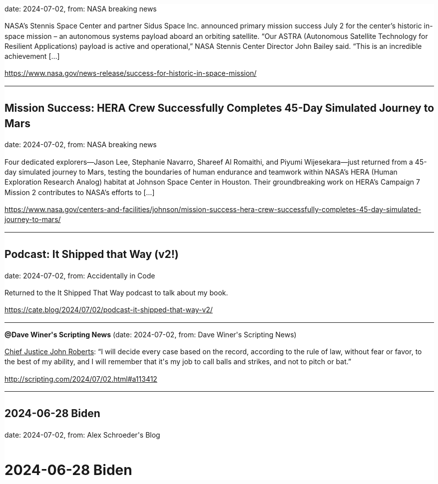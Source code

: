 date: 2024-07-02, from: NASA breaking news

NASA’s Stennis Space Center and partner Sidus Space Inc. announced primary mission success July 2 for the center’s historic in-space mission – an autonomous systems payload aboard an orbiting satellite. “Our ASTRA (Autonomous Satellite Technology for Resilient Applications) payload is active and operational,” NASA Stennis Center Director John Bailey said. “This is an incredible achievement [&#8230;] 

<https://www.nasa.gov/news-release/success-for-historic-in-space-mission/>

---

## Mission Success: HERA Crew Successfully Completes 45-Day Simulated Journey to Mars

date: 2024-07-02, from: NASA breaking news

Four dedicated explorers—Jason Lee, Stephanie Navarro, Shareef Al Romaithi, and Piyumi Wijesekara—just returned from a 45-day simulated journey&#160;to Mars, testing the boundaries of human endurance and teamwork within NASA’s HERA (Human Exploration Research Analog) habitat at Johnson Space Center in Houston. Their groundbreaking work on HERA’s Campaign 7 Mission 2 contributes to NASA’s efforts to [&#8230;] 

<https://www.nasa.gov/centers-and-facilities/johnson/mission-success-hera-crew-successfully-completes-45-day-simulated-journey-to-mars/>

---

## Podcast: It Shipped that Way (v2!)

date: 2024-07-02, from: Accidentally in Code

Returned to the It Shipped That Way podcast to talk about my book. 

<https://cate.blog/2024/07/02/podcast-it-shipped-that-way-v2/>

---

**@Dave Winer's Scripting News** (date: 2024-07-02, from: Dave Winer's Scripting News)

<a href="https://www.uscourts.gov/educational-resources/educational-activities/chief-justice-roberts-statement-nomination-process#:~:text=I%20will%20be%20open%20to,not%20to%20pitch%20or%20bat.">Chief Justice John Roberts</a>: “I will decide every case based on the record, according to the rule of law, without fear or favor, to the best of my ability, and I will remember that it's my job to call balls and strikes, and not to pitch or bat.” 

<http://scripting.com/2024/07/02.html#a113412>

---

## 2024-06-28 Biden

date: 2024-07-02, from: Alex Schroeder's Blog

<h1 id="2024-06-28-biden">2024-06-28 Biden</h1>
